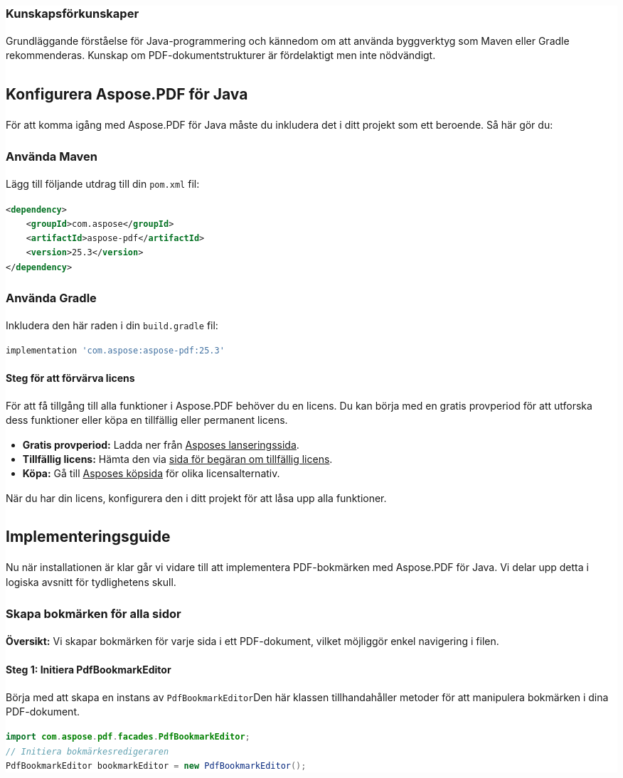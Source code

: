 ### Kunskapsförkunskaper
Grundläggande förståelse för Java-programmering och kännedom om att använda byggverktyg som Maven eller Gradle rekommenderas. Kunskap om PDF-dokumentstrukturer är fördelaktigt men inte nödvändigt.

## Konfigurera Aspose.PDF för Java

För att komma igång med Aspose.PDF för Java måste du inkludera det i ditt projekt som ett beroende. Så här gör du:

### Använda Maven
Lägg till följande utdrag till din `pom.xml` fil:
```xml
<dependency>
    <groupId>com.aspose</groupId>
    <artifactId>aspose-pdf</artifactId>
    <version>25.3</version>
</dependency>
```

### Använda Gradle
Inkludera den här raden i din `build.gradle` fil:
```gradle
implementation 'com.aspose:aspose-pdf:25.3'
```

#### Steg för att förvärva licens
För att få tillgång till alla funktioner i Aspose.PDF behöver du en licens. Du kan börja med en gratis provperiod för att utforska dess funktioner eller köpa en tillfällig eller permanent licens.
- **Gratis provperiod:** Ladda ner från [Asposes lanseringssida](https://releases.aspose.com/pdf/java/).
- **Tillfällig licens:** Hämta den via [sida för begäran om tillfällig licens](https://purchase.aspose.com/temporary-license/).
- **Köpa:** Gå till [Asposes köpsida](https://purchase.aspose.com/buy) för olika licensalternativ.

När du har din licens, konfigurera den i ditt projekt för att låsa upp alla funktioner.

## Implementeringsguide

Nu när installationen är klar går vi vidare till att implementera PDF-bokmärken med Aspose.PDF för Java. Vi delar upp detta i logiska avsnitt för tydlighetens skull.

### Skapa bokmärken för alla sidor
**Översikt:**
Vi skapar bokmärken för varje sida i ett PDF-dokument, vilket möjliggör enkel navigering i filen.

#### Steg 1: Initiera PdfBookmarkEditor
Börja med att skapa en instans av `PdfBookmarkEditor`Den här klassen tillhandahåller metoder för att manipulera bokmärken i dina PDF-dokument.
```java
import com.aspose.pdf.facades.PdfBookmarkEditor;
// Initiera bokmärkesredigeraren
PdfBookmarkEditor bookmarkEditor = new PdfBookmarkEditor();
```
